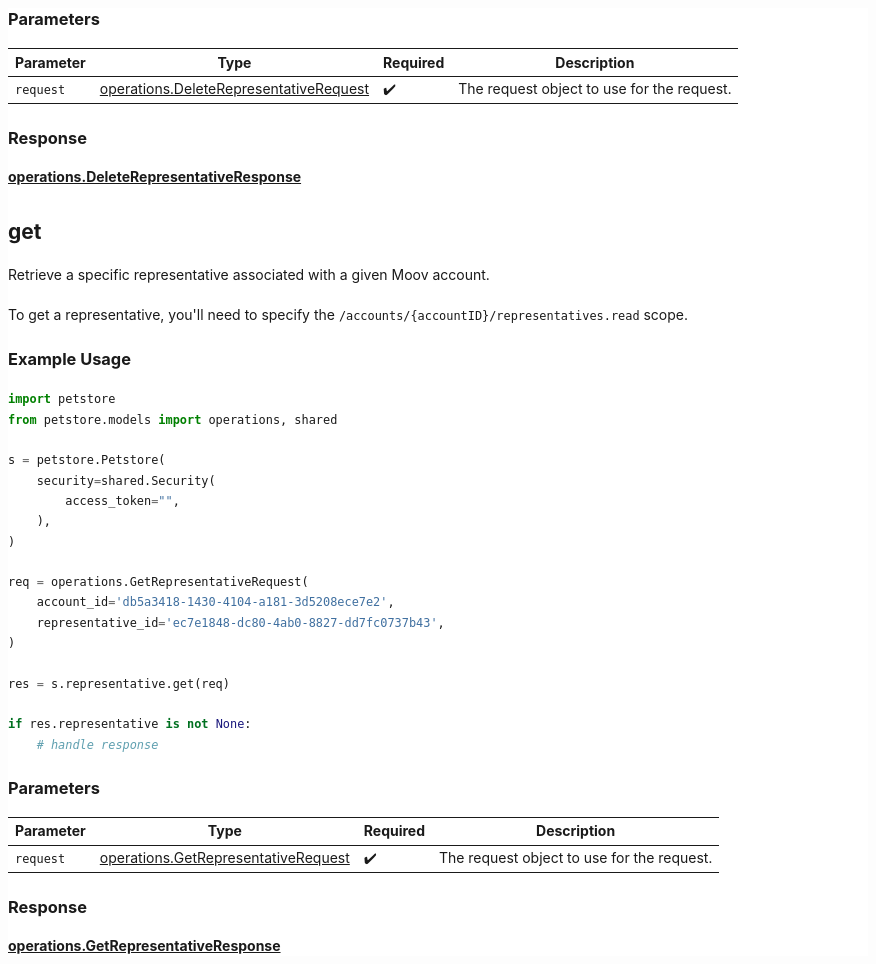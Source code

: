 ### Parameters

| Parameter                                                                                        | Type                                                                                             | Required                                                                                         | Description                                                                                      |
| ------------------------------------------------------------------------------------------------ | ------------------------------------------------------------------------------------------------ | ------------------------------------------------------------------------------------------------ | ------------------------------------------------------------------------------------------------ |
| `request`                                                                                        | [operations.DeleteRepresentativeRequest](../../models/operations/deleterepresentativerequest.md) | :heavy_check_mark:                                                                               | The request object to use for the request.                                                       |


### Response

**[operations.DeleteRepresentativeResponse](../../models/operations/deleterepresentativeresponse.md)**


## get

Retrieve a specific representative associated with a given Moov account. <br><br> To get a representative, you'll need to specify the `/accounts/{accountID}/representatives.read` scope.

### Example Usage

```python
import petstore
from petstore.models import operations, shared

s = petstore.Petstore(
    security=shared.Security(
        access_token="",
    ),
)

req = operations.GetRepresentativeRequest(
    account_id='db5a3418-1430-4104-a181-3d5208ece7e2',
    representative_id='ec7e1848-dc80-4ab0-8827-dd7fc0737b43',
)

res = s.representative.get(req)

if res.representative is not None:
    # handle response
```

### Parameters

| Parameter                                                                                  | Type                                                                                       | Required                                                                                   | Description                                                                                |
| ------------------------------------------------------------------------------------------ | ------------------------------------------------------------------------------------------ | ------------------------------------------------------------------------------------------ | ------------------------------------------------------------------------------------------ |
| `request`                                                                                  | [operations.GetRepresentativeRequest](../../models/operations/getrepresentativerequest.md) | :heavy_check_mark:                                                                         | The request object to use for the request.                                                 |


### Response

**[operations.GetRepresentativeResponse](../../models/operations/getrepresentativeresponse.md)**
